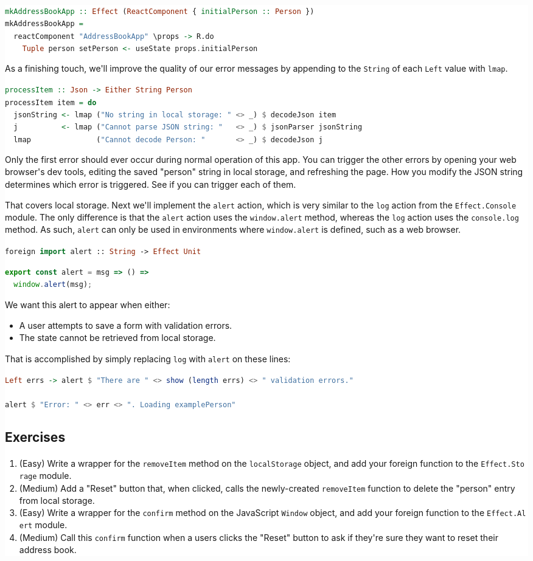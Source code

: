 ```hs
mkAddressBookApp :: Effect (ReactComponent { initialPerson :: Person })
mkAddressBookApp =
  reactComponent "AddressBookApp" \props -> R.do
    Tuple person setPerson <- useState props.initialPerson
```

As a finishing touch, we'll improve the quality of our error messages by appending to the `String` of each `Left` value with `lmap`.

```hs
processItem :: Json -> Either String Person
processItem item = do
  jsonString <- lmap ("No string in local storage: " <> _) $ decodeJson item
  j          <- lmap ("Cannot parse JSON string: "   <> _) $ jsonParser jsonString
  lmap               ("Cannot decode Person: "       <> _) $ decodeJson j
```

Only the first error should ever occur during normal operation of this app. You can trigger the other errors by opening your web browser's dev tools, editing the saved "person" string in local storage, and refreshing the page. How you modify the JSON string determines which error is triggered. See if you can trigger each of them.

That covers local storage. Next we'll implement the `alert` action, which is very similar to the `log` action from the `Effect.Console` module. The only difference is that the `alert` action uses the `window.alert` method, whereas the `log` action uses the `console.log` method. As such, `alert` can only be used in environments where `window.alert` is defined, such as a web browser.

```hs
foreign import alert :: String -> Effect Unit
```

```js
export const alert = msg => () =>
  window.alert(msg);
```

We want this alert to appear when either:

- A user attempts to save a form with validation errors.
- The state cannot be retrieved from local storage.

That is accomplished by simply replacing `log` with `alert` on these lines:

```hs
Left errs -> alert $ "There are " <> show (length errs) <> " validation errors."

alert $ "Error: " <> err <> ". Loading examplePerson"
```

## Exercises

 1. (Easy) Write a wrapper for the `removeItem` method on the `localStorage` object, and add your foreign function to the `Effect.Storage` module.
 1. (Medium) Add a "Reset" button that, when clicked, calls the newly-created `removeItem` function to delete the "person" entry from local storage.
 1. (Easy) Write a wrapper for the `confirm` method on the JavaScript `Window` object, and add your foreign function to the `Effect.Alert` module.
 1. (Medium) Call this `confirm` function when a users clicks the "Reset" button to ask if they're sure they want to reset their address book.
